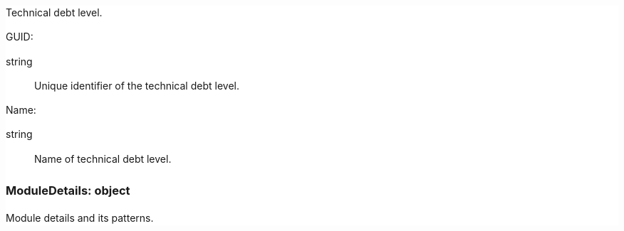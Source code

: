 </span>
</h3>
</div>
<div class="panel-body">
<section class="json-schema-description">
<p>Technical debt level.</p>

</section>

<section class="json-schema-properties">
<dl>
<dt data-property-name="GUID">
<span class="json-property-name">GUID:</span>

<span class="json-property-type">string</span>
<span class="json-property-range" title="Value limits"></span>

<span class="json-property-required"></span>
</dt>
<dd>
<p>Unique identifier of the technical debt level.</p>

<div class="json-inner-schema">

</div>
</dd>
<dt data-property-name="Name">
<span class="json-property-name">Name:</span>

<span class="json-property-type">string</span>
<span class="json-property-range" title="Value limits"></span>

<span class="json-property-required"></span>
</dt>
<dd>
<p>Name of technical debt level.</p>

<div class="json-inner-schema">

</div>
</dd>
</dl>
</section>
</div>
</div>        
<div id="definition-ModuleDetails" class="panel panel-definition">
<div class="panel-heading">
<h3 class="panel-title"><a name="/definitions/ModuleDetails"></a>ModuleDetails:
<span class="json-property-type">
<span class="json-property-type">object</span>
<span class="json-property-range" title="Value limits"></span>

</span>
</h3>
</div>
<div class="panel-body">
<section class="json-schema-description">
<p>Module details and its patterns.</p>
